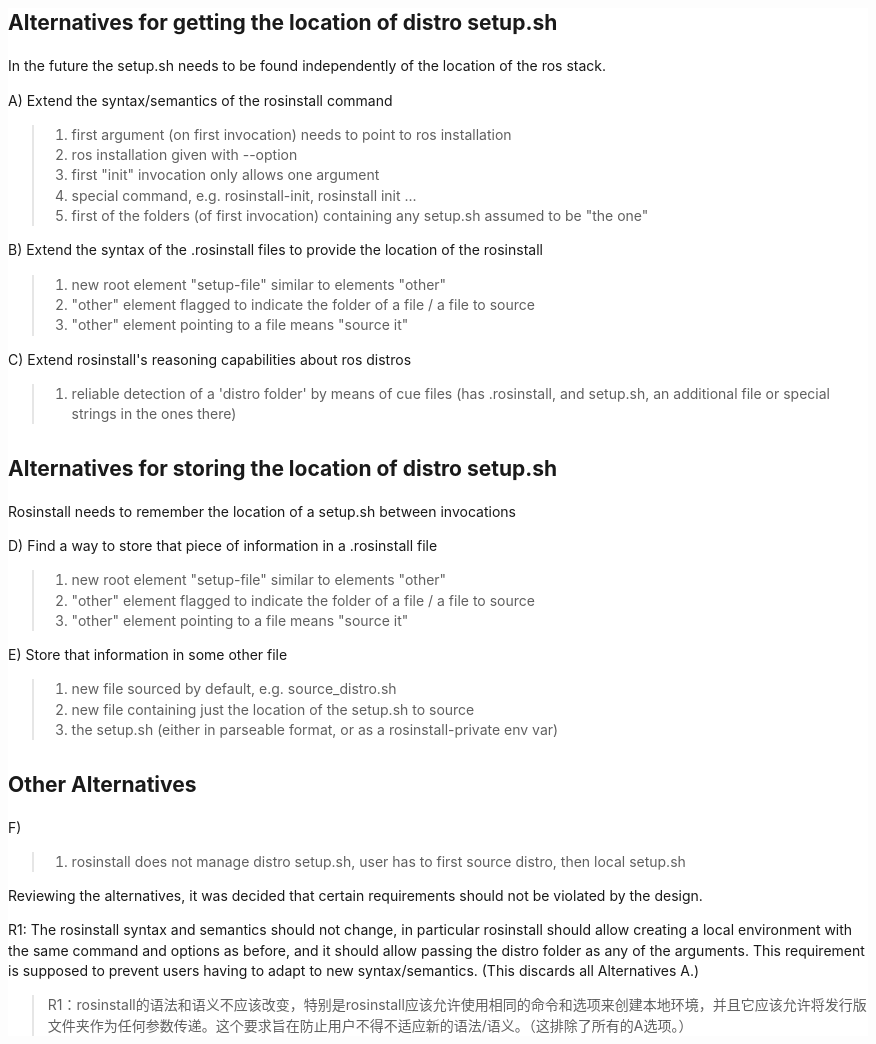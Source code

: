 ## Alternatives for getting the location of distro setup.sh

In the future the setup.sh needs to be found independently of the location of the ros stack.

A)  Extend the syntax/semantics of the rosinstall command

> 1. first argument (on first invocation) needs to point to ros installation
> 2. ros installation given with \--option
> 3. first \"init\" invocation only allows one argument
> 4. special command, e.g. rosinstall-init, rosinstall init \...
> 5. first of the folders (of first invocation) containing any setup.sh assumed to be \"the one\"

B)  Extend the syntax of the .rosinstall files to provide the location of the rosinstall

> 1. new root element \"setup-file\" similar to elements \"other\"
> 2. \"other\" element flagged to indicate the folder of a file / a file to source
> 3. \"other\" element pointing to a file means \"source it\"

C)  Extend rosinstall\'s reasoning capabilities about ros distros

> 1. reliable detection of a \'distro folder\' by means of cue files (has .rosinstall, and setup.sh, an additional file or special strings in the ones there)

## Alternatives for storing the location of distro setup.sh

Rosinstall needs to remember the location of a setup.sh between invocations

D)  Find a way to store that piece of information in a .rosinstall file

> 1. new root element \"setup-file\" similar to elements \"other\"
> 2. \"other\" element flagged to indicate the folder of a file / a file to source
> 3. \"other\" element pointing to a file means \"source it\"

E)  Store that information in some other file

> 1. new file sourced by default, e.g. source_distro.sh
> 2. new file containing just the location of the setup.sh to source
> 3. the setup.sh (either in parseable format, or as a rosinstall-private env var)

## Other Alternatives

F)

> 1. rosinstall does not manage distro setup.sh, user has to first source distro, then local setup.sh

Reviewing the alternatives, it was decided that certain requirements should not be violated by the design.


R1: The rosinstall syntax and semantics should not change, in particular rosinstall should allow creating a local environment with the same command and options as before, and it should allow passing the distro folder as any of the arguments. This requirement is supposed to prevent users having to adapt to new syntax/semantics. (This discards all Alternatives A.)

> R1：rosinstall的语法和语义不应该改变，特别是rosinstall应该允许使用相同的命令和选项来创建本地环境，并且它应该允许将发行版文件夹作为任何参数传递。这个要求旨在防止用户不得不适应新的语法/语义。（这排除了所有的A选项。）
